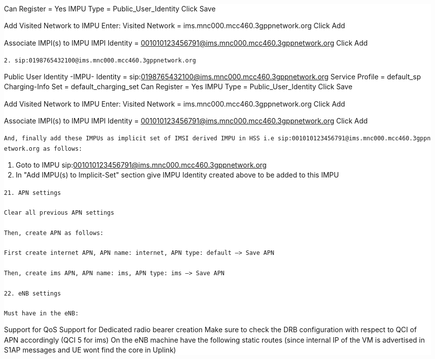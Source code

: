 Can Register = Yes
IMPU Type = Public_User_Identity
Click Save

Add Visited Network to IMPU
Enter:
Visited Network = ims.mnc000.mcc460.3gppnetwork.org
Click Add

Associate IMPI(s) to IMPU
IMPI Identity = 001010123456791@ims.mnc000.mcc460.3gppnetwork.org
Click Add
```
2. sip:0198765432100@ims.mnc000.mcc460.3gppnetwork.org
```
Public User Identity -IMPU-
Identity = sip:0198765432100@ims.mnc000.mcc460.3gppnetwork.org
Service Profile = default_sp
Charging-Info Set = default_charging_set
Can Register = Yes
IMPU Type = Public_User_Identity
Click Save

Add Visited Network to IMPU
Enter:
Visited Network = ims.mnc000.mcc460.3gppnetwork.org
Click Add

Associate IMPI(s) to IMPU
IMPI Identity = 001010123456791@ims.mnc000.mcc460.3gppnetwork.org
Click Add
```
And, finally add these IMPUs as implicit set of IMSI derived IMPU in HSS i.e sip:001010123456791@ims.mnc000.mcc460.3gppnetwork.org as follows:
```
1. Goto to IMPU sip:001010123456791@ims.mnc000.mcc460.3gppnetwork.org
2. In "Add IMPU(s) to Implicit-Set" section give IMPU Identity created above to be added to this IMPU
```
21. APN settings

Clear all previous APN settings

Then, create APN as follows:

First create internet APN, APN name: internet, APN type: default –> Save APN

Then, create ims APN, APN name: ims, APN type: ims –> Save APN

22. eNB settings

Must have in the eNB:
```
Support for QoS
Support for Dedicated radio bearer creation
Make sure to check the DRB configuration with respect to QCI of APN accordingly (QCI 5 for ims)
On the eNB machine have the following static routes (since internal IP of the VM is advertised in S1AP messages and UE wont find the core in Uplink)

